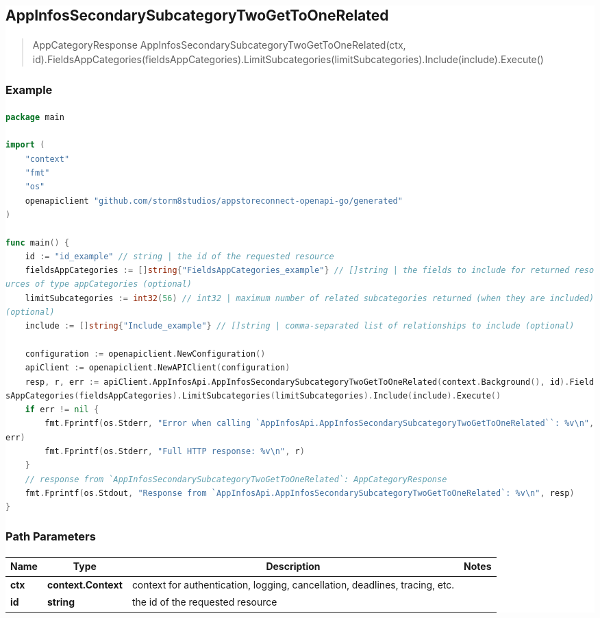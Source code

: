
## AppInfosSecondarySubcategoryTwoGetToOneRelated

> AppCategoryResponse AppInfosSecondarySubcategoryTwoGetToOneRelated(ctx, id).FieldsAppCategories(fieldsAppCategories).LimitSubcategories(limitSubcategories).Include(include).Execute()



### Example

```go
package main

import (
    "context"
    "fmt"
    "os"
    openapiclient "github.com/storm8studios/appstoreconnect-openapi-go/generated"
)

func main() {
    id := "id_example" // string | the id of the requested resource
    fieldsAppCategories := []string{"FieldsAppCategories_example"} // []string | the fields to include for returned resources of type appCategories (optional)
    limitSubcategories := int32(56) // int32 | maximum number of related subcategories returned (when they are included) (optional)
    include := []string{"Include_example"} // []string | comma-separated list of relationships to include (optional)

    configuration := openapiclient.NewConfiguration()
    apiClient := openapiclient.NewAPIClient(configuration)
    resp, r, err := apiClient.AppInfosApi.AppInfosSecondarySubcategoryTwoGetToOneRelated(context.Background(), id).FieldsAppCategories(fieldsAppCategories).LimitSubcategories(limitSubcategories).Include(include).Execute()
    if err != nil {
        fmt.Fprintf(os.Stderr, "Error when calling `AppInfosApi.AppInfosSecondarySubcategoryTwoGetToOneRelated``: %v\n", err)
        fmt.Fprintf(os.Stderr, "Full HTTP response: %v\n", r)
    }
    // response from `AppInfosSecondarySubcategoryTwoGetToOneRelated`: AppCategoryResponse
    fmt.Fprintf(os.Stdout, "Response from `AppInfosApi.AppInfosSecondarySubcategoryTwoGetToOneRelated`: %v\n", resp)
}
```

### Path Parameters


Name | Type | Description  | Notes
------------- | ------------- | ------------- | -------------
**ctx** | **context.Context** | context for authentication, logging, cancellation, deadlines, tracing, etc.
**id** | **string** | the id of the requested resource | 
